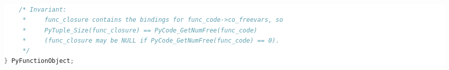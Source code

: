 ```c
    /* Invariant:
     *     func_closure contains the bindings for func_code->co_freevars, so
     *     PyTuple_Size(func_closure) == PyCode_GetNumFree(func_code)
     *     (func_closure may be NULL if PyCode_GetNumFree(func_code) == 0).
     */
} PyFunctionObject;
```




